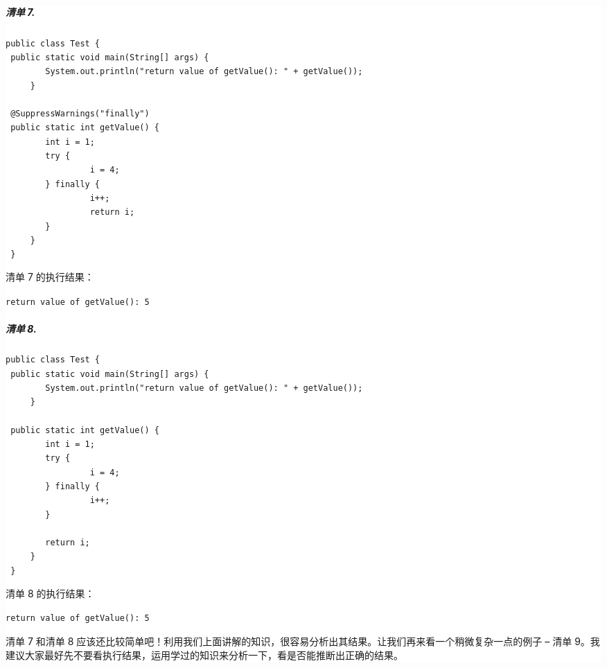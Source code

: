 ##### 清单 7.

```
public class Test {
 public static void main(String[] args) {
        System.out.println("return value of getValue(): " + getValue());
     }

 @SuppressWarnings("finally")
 public static int getValue() {
        int i = 1;
        try {
                 i = 4;
        } finally {
                 i++;
                 return i;
        }
     }
 } 
```

清单 7 的执行结果：

```
return value of getValue(): 5 
```

##### 清单 8.

```
public class Test {
 public static void main(String[] args) {
        System.out.println("return value of getValue(): " + getValue());
     }

 public static int getValue() {
        int i = 1;
        try {
                 i = 4;
        } finally {
                 i++;
        }

        return i;
     }
 } 
```

清单 8 的执行结果：

```
return value of getValue(): 5 
```

清单 7 和清单 8 应该还比较简单吧！利用我们上面讲解的知识，很容易分析出其结果。让我们再来看一个稍微复杂一点的例子 – 清单 9。我建议大家最好先不要看执行结果，运用学过的知识来分析一下，看是否能推断出正确的结果。
